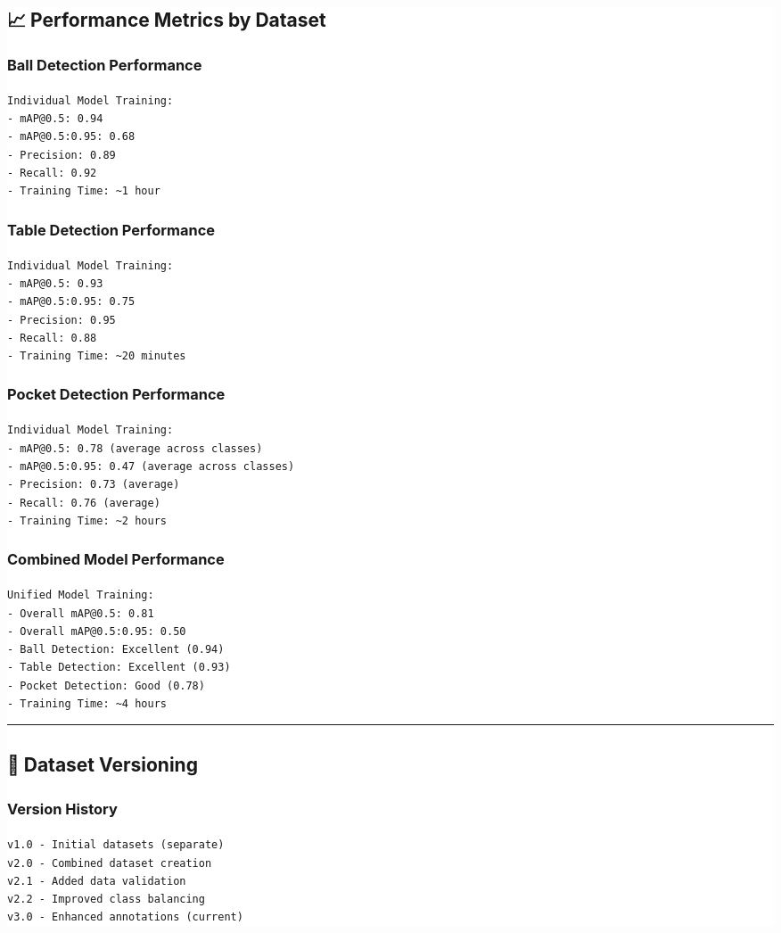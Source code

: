 ## 📈 Performance Metrics by Dataset

### Ball Detection Performance
```
Individual Model Training:
- mAP@0.5: 0.94
- mAP@0.5:0.95: 0.68
- Precision: 0.89
- Recall: 0.92
- Training Time: ~1 hour
```

### Table Detection Performance
```
Individual Model Training:
- mAP@0.5: 0.93
- mAP@0.5:0.95: 0.75
- Precision: 0.95
- Recall: 0.88
- Training Time: ~20 minutes
```

### Pocket Detection Performance
```
Individual Model Training:
- mAP@0.5: 0.78 (average across classes)
- mAP@0.5:0.95: 0.47 (average across classes)
- Precision: 0.73 (average)
- Recall: 0.76 (average)
- Training Time: ~2 hours
```

### Combined Model Performance
```
Unified Model Training:
- Overall mAP@0.5: 0.81
- Overall mAP@0.5:0.95: 0.50
- Ball Detection: Excellent (0.94)
- Table Detection: Excellent (0.93)
- Pocket Detection: Good (0.78)
- Training Time: ~4 hours
```

---

## 🔄 Dataset Versioning

### Version History
```
v1.0 - Initial datasets (separate)
v2.0 - Combined dataset creation
v2.1 - Added data validation
v2.2 - Improved class balancing
v3.0 - Enhanced annotations (current)
```
